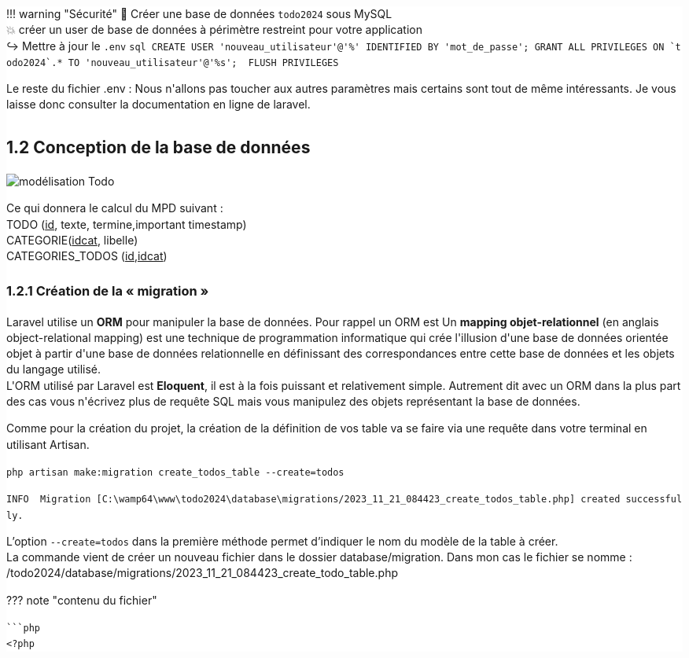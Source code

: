 !!! warning "Sécurité"
    :construction: Créer une base de données `todo2024` sous MySQL <br />
    :boom: créer un user de base de données à périmètre restreint pour votre application<br />
    :arrow_right_hook: Mettre à jour le `.env`
    ```sql
    CREATE USER 'nouveau_utilisateur'@'%' IDENTIFIED BY 'mot_de_passe';
    GRANT ALL PRIVILEGES ON `todo2024`.* TO 'nouveau_utilisateur'@'%s'; 
    FLUSH PRIVILEGES
    ```

Le reste du fichier .env : Nous n'allons pas toucher aux autres paramètres mais certains sont tout de même intéressants. Je vous laisse donc consulter la documentation en ligne de laravel.<br />


## 1.2 Conception de la base de données

![modélisation Todo](./data/todo.png)

Ce qui donnera le calcul du MPD suivant : <br />
TODO (<u>id</u>, texte, termine,important timestamp)<br />
CATEGORIE(<u>idcat</u>, libelle)<br />
CATEGORIES_TODOS (<u>id</u>,<u>idcat</u>)<br />


### 1.2.1 Création de la « migration »

Laravel utilise un **ORM** pour manipuler la base de données. Pour rappel un ORM est Un **mapping objet-relationnel** (en anglais object-relational mapping) est une technique de programmation informatique qui crée l'illusion d'une base de données orientée objet à partir d'une base de données relationnelle en définissant des correspondances entre cette base de données et les objets du langage utilisé.<br />
L'ORM utilisé par Laravel est **Eloquent**, il est à la fois puissant et relativement simple. Autrement dit avec un ORM dans la plus part des cas vous n'écrivez plus de requête SQL mais vous manipulez des objets représentant la base de données.<br />

Comme pour la création du projet, la création de la définition de vos table va se faire via une requête dans votre terminal en utilisant Artisan.
 
```prompt
php artisan make:migration create_todos_table --create=todos
```
```prompt
INFO  Migration [C:\wamp64\www\todo2024\database\migrations/2023_11_21_084423_create_todos_table.php] created successfully.
```

L’option `--create=todos` dans la première méthode permet d’indiquer le nom du modèle de la table à créer.<br />
La commande vient de créer un nouveau fichier dans le dossier database/migration. Dans mon cas le fichier se nomme :
/todo2024/database/migrations/2023_11_21_084423_create_todo_table.php

??? note "contenu du fichier" 

    ```php
    <?php
